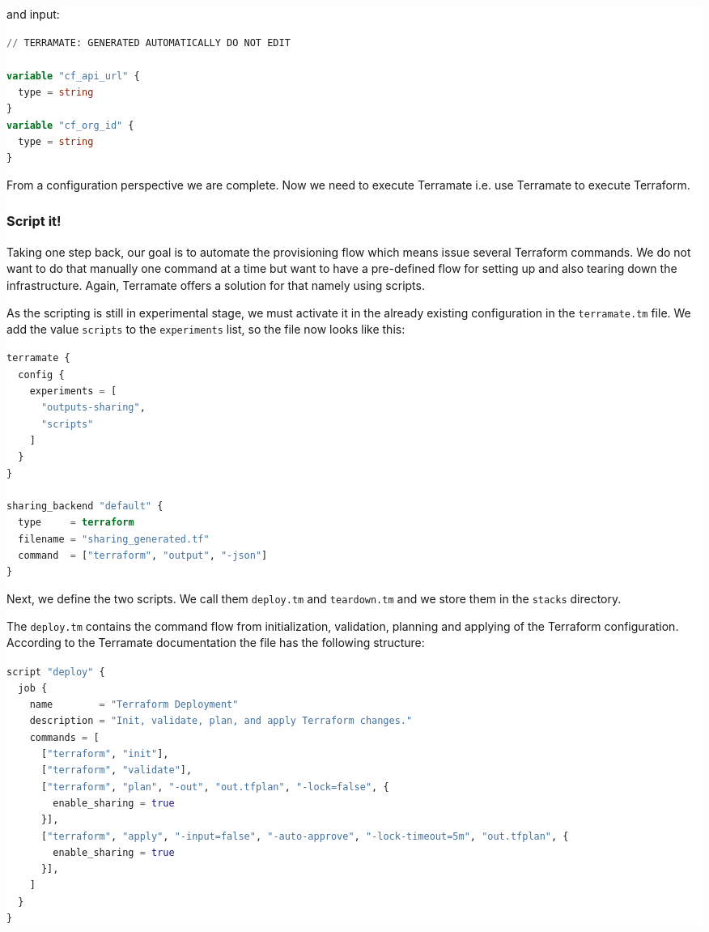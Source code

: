 and input:

```terraform
// TERRAMATE: GENERATED AUTOMATICALLY DO NOT EDIT

variable "cf_api_url" {
  type = string
}
variable "cf_org_id" {
  type = string
}
```

From a configuration perspective we are complete. Now we need to execute Terramate i.e. use Terramate to execute Terraform.

### Script it!

Taking one step back, our goal is to automate the provisioning flow which means issue several Terraform commands. We do not want to do that manually one command at a time but want to have a pre-defined flow for setting up and also tearing down the infrastructure. Again, Terramate offers a solution for that namely using scripts.

As the scripting is still in experimental stage, we must activate it in the already existing configuration in the `terramate.tm` file. We add the value `scripts` to the `experiments` list, so the file now looks like this:

```terraform
terramate {
  config {
    experiments = [
      "outputs-sharing",
      "scripts"
    ]
  }
}

sharing_backend "default" {
  type     = terraform
  filename = "sharing_generated.tf"
  command  = ["terraform", "output", "-json"]
}
```

Next, we define the two scripts. We call them `deploy.tm` and `teardown.tm` and we store them in the `stacks` directory.

The `deploy.tm` contains the command flow from initialization, validation, planning and applying of the Terraform configuration. According to the Terramate documentation the file has the following structure:

```terraform
script "deploy" {
  job {
    name        = "Terraform Deployment"
    description = "Init, validate, plan, and apply Terraform changes."
    commands = [
      ["terraform", "init"],
      ["terraform", "validate"],
      ["terraform", "plan", "-out", "out.tfplan", "-lock=false", {
        enable_sharing = true
      }],
      ["terraform", "apply", "-input=false", "-auto-approve", "-lock-timeout=5m", "out.tfplan", {
        enable_sharing = true
      }],
    ]
  }
}
```
